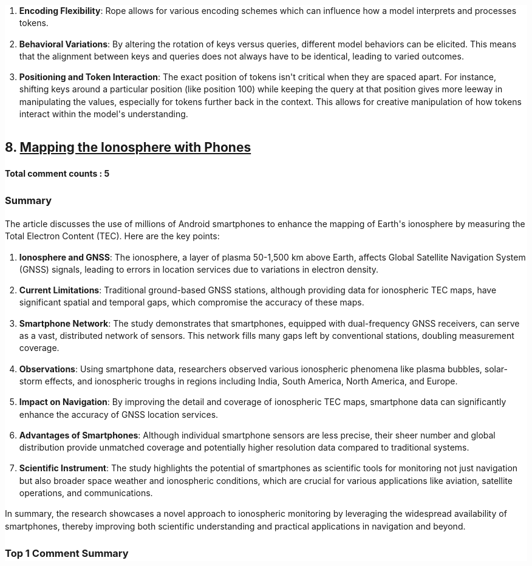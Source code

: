 1. **Encoding Flexibility**: Rope allows for various encoding schemes which can influence how a model interprets and processes tokens.

2. **Behavioral Variations**: By altering the rotation of keys versus queries, different model behaviors can be elicited. This means that the alignment between keys and queries does not always have to be identical, leading to varied outcomes.

3. **Positioning and Token Interaction**: The exact position of tokens isn't critical when they are spaced apart. For instance, shifting keys around a particular position (like position 100) while keeping the query at that position gives more leeway in manipulating the values, especially for tokens further back in the context. This allows for creative manipulation of how tokens interact within the model's understanding.

## 8. [Mapping the Ionosphere with Phones](https://news.ycombinator.com/item?id=42128831)

**Total comment counts : 5**

### Summary

 The article discusses the use of millions of Android smartphones to enhance the mapping of Earth's ionosphere by measuring the Total Electron Content (TEC). Here are the key points:

1. **Ionosphere and GNSS**: The ionosphere, a layer of plasma 50-1,500 km above Earth, affects Global Satellite Navigation System (GNSS) signals, leading to errors in location services due to variations in electron density.

2. **Current Limitations**: Traditional ground-based GNSS stations, although providing data for ionospheric TEC maps, have significant spatial and temporal gaps, which compromise the accuracy of these maps.

3. **Smartphone Network**: The study demonstrates that smartphones, equipped with dual-frequency GNSS receivers, can serve as a vast, distributed network of sensors. This network fills many gaps left by conventional stations, doubling measurement coverage.

4. **Observations**: Using smartphone data, researchers observed various ionospheric phenomena like plasma bubbles, solar-storm effects, and ionospheric troughs in regions including India, South America, North America, and Europe.

5. **Impact on Navigation**: By improving the detail and coverage of ionospheric TEC maps, smartphone data can significantly enhance the accuracy of GNSS location services.

6. **Advantages of Smartphones**: Although individual smartphone sensors are less precise, their sheer number and global distribution provide unmatched coverage and potentially higher resolution data compared to traditional systems.

7. **Scientific Instrument**: The study highlights the potential of smartphones as scientific tools for monitoring not just navigation but also broader space weather and ionospheric conditions, which are crucial for various applications like aviation, satellite operations, and communications.

In summary, the research showcases a novel approach to ionospheric monitoring by leveraging the widespread availability of smartphones, thereby improving both scientific understanding and practical applications in navigation and beyond.

### Top 1 Comment Summary
